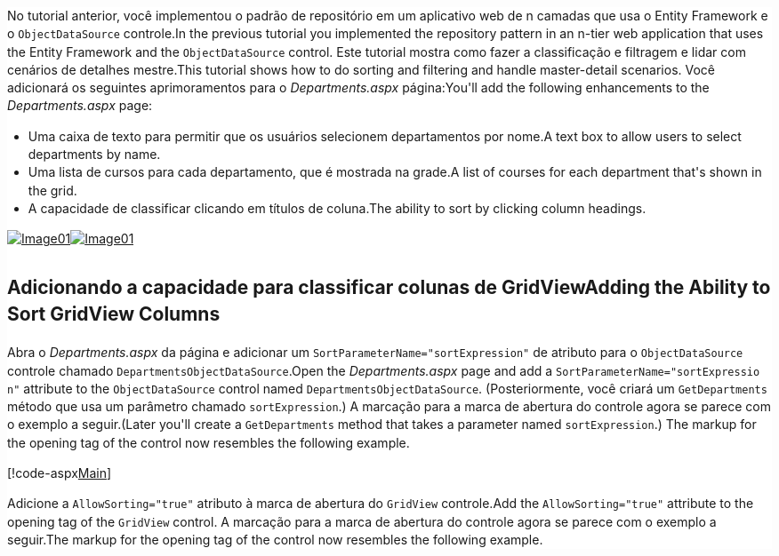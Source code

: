 <span data-ttu-id="6aaf6-110">No tutorial anterior, você implementou o padrão de repositório em um aplicativo web de n camadas que usa o Entity Framework e o `ObjectDataSource` controle.</span><span class="sxs-lookup"><span data-stu-id="6aaf6-110">In the previous tutorial you implemented the repository pattern in an n-tier web application that uses the Entity Framework and the `ObjectDataSource` control.</span></span> <span data-ttu-id="6aaf6-111">Este tutorial mostra como fazer a classificação e filtragem e lidar com cenários de detalhes mestre.</span><span class="sxs-lookup"><span data-stu-id="6aaf6-111">This tutorial shows how to do sorting and filtering and handle master-detail scenarios.</span></span> <span data-ttu-id="6aaf6-112">Você adicionará os seguintes aprimoramentos para o *Departments.aspx* página:</span><span class="sxs-lookup"><span data-stu-id="6aaf6-112">You'll add the following enhancements to the *Departments.aspx* page:</span></span>

- <span data-ttu-id="6aaf6-113">Uma caixa de texto para permitir que os usuários selecionem departamentos por nome.</span><span class="sxs-lookup"><span data-stu-id="6aaf6-113">A text box to allow users to select departments by name.</span></span>
- <span data-ttu-id="6aaf6-114">Uma lista de cursos para cada departamento, que é mostrada na grade.</span><span class="sxs-lookup"><span data-stu-id="6aaf6-114">A list of courses for each department that's shown in the grid.</span></span>
- <span data-ttu-id="6aaf6-115">A capacidade de classificar clicando em títulos de coluna.</span><span class="sxs-lookup"><span data-stu-id="6aaf6-115">The ability to sort by clicking column headings.</span></span>

<span data-ttu-id="6aaf6-116">[![Image01](using-the-entity-framework-and-the-objectdatasource-control-part-3-sorting-and-filtering/_static/image2.png)](using-the-entity-framework-and-the-objectdatasource-control-part-3-sorting-and-filtering/_static/image1.png)</span><span class="sxs-lookup"><span data-stu-id="6aaf6-116">[![Image01](using-the-entity-framework-and-the-objectdatasource-control-part-3-sorting-and-filtering/_static/image2.png)](using-the-entity-framework-and-the-objectdatasource-control-part-3-sorting-and-filtering/_static/image1.png)</span></span>

## <a name="adding-the-ability-to-sort-gridview-columns"></a><span data-ttu-id="6aaf6-117">Adicionando a capacidade para classificar colunas de GridView</span><span class="sxs-lookup"><span data-stu-id="6aaf6-117">Adding the Ability to Sort GridView Columns</span></span>

<span data-ttu-id="6aaf6-118">Abra o *Departments.aspx* da página e adicionar um `SortParameterName="sortExpression"` de atributo para o `ObjectDataSource` controle chamado `DepartmentsObjectDataSource`.</span><span class="sxs-lookup"><span data-stu-id="6aaf6-118">Open the *Departments.aspx* page and add a `SortParameterName="sortExpression"` attribute to the `ObjectDataSource` control named `DepartmentsObjectDataSource`.</span></span> <span data-ttu-id="6aaf6-119">(Posteriormente, você criará um `GetDepartments` método que usa um parâmetro chamado `sortExpression`.) A marcação para a marca de abertura do controle agora se parece com o exemplo a seguir.</span><span class="sxs-lookup"><span data-stu-id="6aaf6-119">(Later you'll create a `GetDepartments` method that takes a parameter named `sortExpression`.) The markup for the opening tag of the control now resembles the following example.</span></span>

[!code-aspx[Main](using-the-entity-framework-and-the-objectdatasource-control-part-3-sorting-and-filtering/samples/sample1.aspx)]

<span data-ttu-id="6aaf6-120">Adicione a `AllowSorting="true"` atributo à marca de abertura do `GridView` controle.</span><span class="sxs-lookup"><span data-stu-id="6aaf6-120">Add the `AllowSorting="true"` attribute to the opening tag of the `GridView` control.</span></span> <span data-ttu-id="6aaf6-121">A marcação para a marca de abertura do controle agora se parece com o exemplo a seguir.</span><span class="sxs-lookup"><span data-stu-id="6aaf6-121">The markup for the opening tag of the control now resembles the following example.</span></span>
